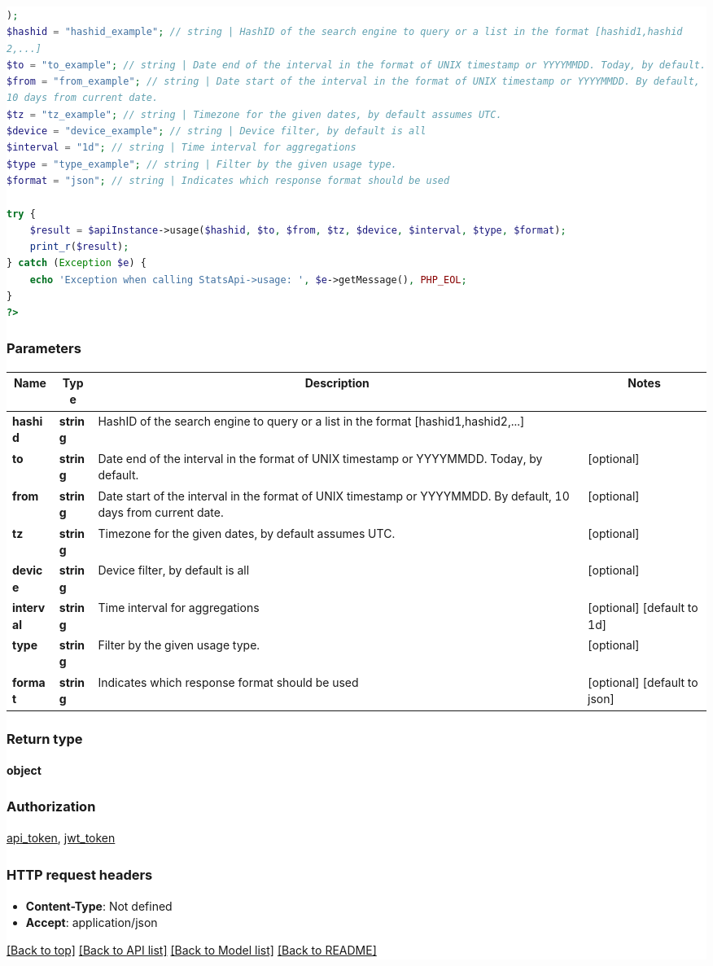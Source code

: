 ```php
);
$hashid = "hashid_example"; // string | HashID of the search engine to query or a list in the format [hashid1,hashid2,...]
$to = "to_example"; // string | Date end of the interval in the format of UNIX timestamp or YYYYMMDD. Today, by default.
$from = "from_example"; // string | Date start of the interval in the format of UNIX timestamp or YYYYMMDD. By default, 10 days from current date.
$tz = "tz_example"; // string | Timezone for the given dates, by default assumes UTC.
$device = "device_example"; // string | Device filter, by default is all
$interval = "1d"; // string | Time interval for aggregations
$type = "type_example"; // string | Filter by the given usage type.
$format = "json"; // string | Indicates which response format should be used

try {
    $result = $apiInstance->usage($hashid, $to, $from, $tz, $device, $interval, $type, $format);
    print_r($result);
} catch (Exception $e) {
    echo 'Exception when calling StatsApi->usage: ', $e->getMessage(), PHP_EOL;
}
?>
```

### Parameters

Name | Type | Description  | Notes
------------- | ------------- | ------------- | -------------
 **hashid** | **string**| HashID of the search engine to query or a list in the format [hashid1,hashid2,...] |
 **to** | **string**| Date end of the interval in the format of UNIX timestamp or YYYYMMDD. Today, by default. | [optional]
 **from** | **string**| Date start of the interval in the format of UNIX timestamp or YYYYMMDD. By default, 10 days from current date. | [optional]
 **tz** | **string**| Timezone for the given dates, by default assumes UTC. | [optional]
 **device** | **string**| Device filter, by default is all | [optional]
 **interval** | **string**| Time interval for aggregations | [optional] [default to 1d]
 **type** | **string**| Filter by the given usage type. | [optional]
 **format** | **string**| Indicates which response format should be used | [optional] [default to json]

### Return type

**object**

### Authorization

[api_token](../../README.md#api_token), [jwt_token](../../README.md#jwt_token)

### HTTP request headers

 - **Content-Type**: Not defined
 - **Accept**: application/json

[[Back to top]](#) [[Back to API list]](../../README.md#documentation-for-api-endpoints) [[Back to Model list]](../../README.md#documentation-for-models) [[Back to README]](../../README.md)

